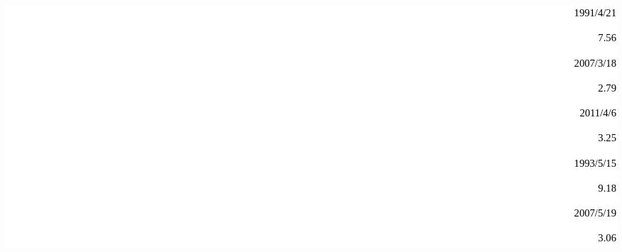  </tr>
 <tr style="height:13.5pt">
  <td width="93" nowrap="" style="width:70.0pt;border:solid windowtext 1.0pt;
  border-top:none;padding:0cm 5.4pt 0cm 5.4pt;height:13.5pt">
  <p class="MsoNormal" align="right" style="text-align:right"><span lang="EN-US" style="font-size:11.0pt;font-family:宋体;color:black">1991/4/21</span></p>
  </td>
  <td width="76" nowrap="" style="width:57.0pt;border-top:none;border-left:none;
  border-bottom:solid windowtext 1.0pt;border-right:solid windowtext 1.0pt;
  padding:0cm 5.4pt 0cm 5.4pt;height:13.5pt">
  <p class="MsoNormal" align="right" style="text-align:right"><span lang="EN-US" style="font-size:11.0pt;font-family:宋体;color:black">7.56</span></p>
  </td>
  <td width="93" nowrap="" style="width:70.0pt;border-top:none;border-left:none;
  border-bottom:solid windowtext 1.0pt;border-right:solid windowtext 1.0pt;
  padding:0cm 5.4pt 0cm 5.4pt;height:13.5pt">
  <p class="MsoNormal" align="right" style="text-align:right"><span lang="EN-US" style="font-size:11.0pt;font-family:宋体;color:black">2007/3/18</span></p>
  </td>
  <td width="76" nowrap="" style="width:57.0pt;border-top:none;border-left:none;
  border-bottom:solid windowtext 1.0pt;border-right:solid windowtext 1.0pt;
  padding:0cm 5.4pt 0cm 5.4pt;height:13.5pt">
  <p class="MsoNormal" align="right" style="text-align:right"><span lang="EN-US" style="font-size:11.0pt;font-family:宋体;color:black">2.79</span></p>
  </td>
  <td width="93" nowrap="" style="width:70.0pt;border-top:none;border-left:none;
  border-bottom:solid windowtext 1.0pt;border-right:solid windowtext 1.0pt;
  padding:0cm 5.4pt 0cm 5.4pt;height:13.5pt">
  <p class="MsoNormal" align="right" style="text-align:right"><span lang="EN-US" style="font-size:11.0pt;font-family:宋体;color:black">2011/4/6</span></p>
  </td>
  <td width="72" nowrap="" style="width:54.0pt;border-top:none;border-left:none;
  border-bottom:solid windowtext 1.0pt;border-right:solid windowtext 1.0pt;
  padding:0cm 5.4pt 0cm 5.4pt;height:13.5pt">
  <p class="MsoNormal" align="right" style="text-align:right"><span lang="EN-US" style="font-size:11.0pt;font-family:宋体;color:black">3.25</span></p>
  </td>
 </tr>
 <tr style="height:13.5pt">
  <td width="93" nowrap="" style="width:70.0pt;border:solid windowtext 1.0pt;
  border-top:none;padding:0cm 5.4pt 0cm 5.4pt;height:13.5pt">
  <p class="MsoNormal" align="right" style="text-align:right"><span lang="EN-US" style="font-size:11.0pt;font-family:宋体;color:black">1993/5/15</span></p>
  </td>
  <td width="76" nowrap="" style="width:57.0pt;border-top:none;border-left:none;
  border-bottom:solid windowtext 1.0pt;border-right:solid windowtext 1.0pt;
  padding:0cm 5.4pt 0cm 5.4pt;height:13.5pt">
  <p class="MsoNormal" align="right" style="text-align:right"><span lang="EN-US" style="font-size:11.0pt;font-family:宋体;color:black">9.18</span></p>
  </td>
  <td width="93" nowrap="" style="width:70.0pt;border-top:none;border-left:none;
  border-bottom:solid windowtext 1.0pt;border-right:solid windowtext 1.0pt;
  padding:0cm 5.4pt 0cm 5.4pt;height:13.5pt">
  <p class="MsoNormal" align="right" style="text-align:right"><span lang="EN-US" style="font-size:11.0pt;font-family:宋体;color:black">2007/5/19</span></p>
  </td>
  <td width="76" nowrap="" style="width:57.0pt;border-top:none;border-left:none;
  border-bottom:solid windowtext 1.0pt;border-right:solid windowtext 1.0pt;
  padding:0cm 5.4pt 0cm 5.4pt;height:13.5pt">
  <p class="MsoNormal" align="right" style="text-align:right"><span lang="EN-US" style="font-size:11.0pt;font-family:宋体;color:black">3.06</span></p>
  </td>
  <td width="93" nowrap="" style="width:70.0pt;border-top:none;border-left:none;
  border-bottom:solid windowtext 1.0pt;border-right:solid windowtext 1.0pt;